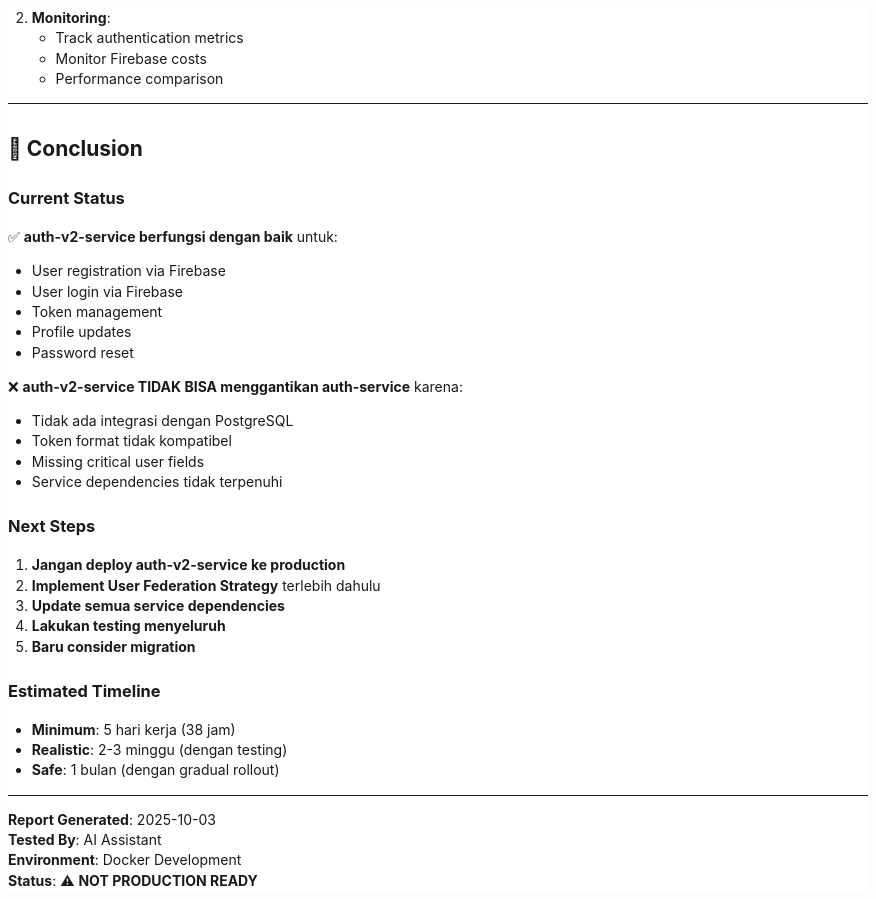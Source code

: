 2. **Monitoring**:
   - Track authentication metrics
   - Monitor Firebase costs
   - Performance comparison

---

## 🎯 Conclusion

### Current Status

✅ **auth-v2-service berfungsi dengan baik** untuk:
- User registration via Firebase
- User login via Firebase
- Token management
- Profile updates
- Password reset

❌ **auth-v2-service TIDAK BISA menggantikan auth-service** karena:
- Tidak ada integrasi dengan PostgreSQL
- Token format tidak kompatibel
- Missing critical user fields
- Service dependencies tidak terpenuhi

### Next Steps

1. **Jangan deploy auth-v2-service ke production**
2. **Implement User Federation Strategy** terlebih dahulu
3. **Update semua service dependencies**
4. **Lakukan testing menyeluruh**
5. **Baru consider migration**

### Estimated Timeline

- **Minimum**: 5 hari kerja (38 jam)
- **Realistic**: 2-3 minggu (dengan testing)
- **Safe**: 1 bulan (dengan gradual rollout)

---

**Report Generated**: 2025-10-03  
**Tested By**: AI Assistant  
**Environment**: Docker Development  
**Status**: ⚠️ **NOT PRODUCTION READY**

